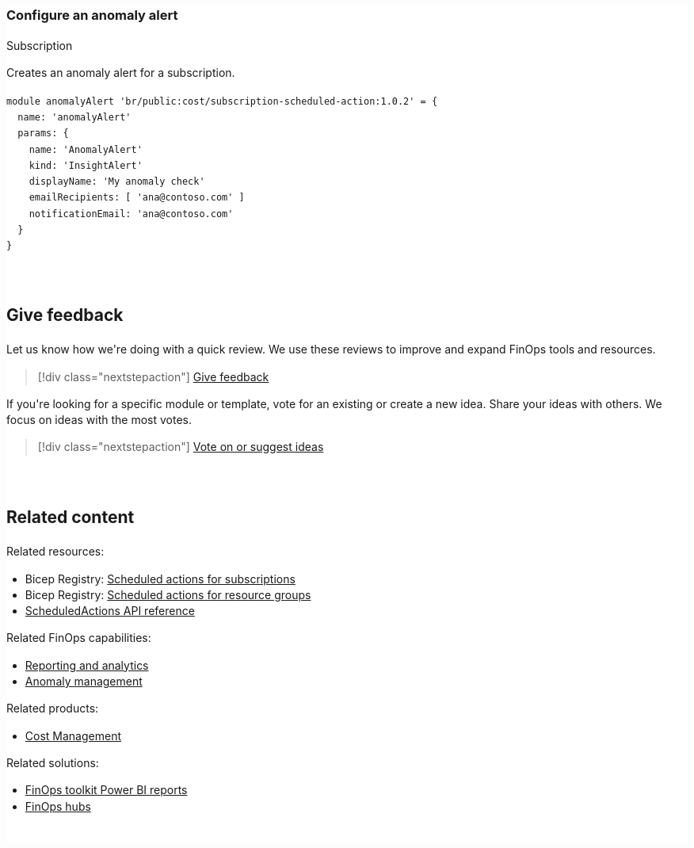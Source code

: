 ### Configure an anomaly alert

Subscription

Creates an anomaly alert for a subscription.

```bicep
module anomalyAlert 'br/public:cost/subscription-scheduled-action:1.0.2' = {
  name: 'anomalyAlert'
  params: {
    name: 'AnomalyAlert'
    kind: 'InsightAlert'
    displayName: 'My anomaly check'
    emailRecipients: [ 'ana@contoso.com' ]
    notificationEmail: 'ana@contoso.com'
  }
}
```

<br>

## Give feedback

Let us know how we're doing with a quick review. We use these reviews to improve and expand FinOps tools and resources.

> [!div class="nextstepaction"]
> [Give feedback](https://portal.azure.com/#view/HubsExtension/InProductFeedbackBlade/extensionName/FinOpsToolkit/cesQuestion/How%20easy%20or%20hard%20is%20it%20to%20deploy%20Cost%20Management%20scheduled%20actions%20with%20the%20FinOps%20toolkit%20bicep%20modules%3F/cvaQuestion/How%20valuable%20are%20the%20Cost%20Management%20scheduled%20actions%20bicep%20modules%3F/surveyId/FTK0.11/bladeName/BicepRegistry/featureName/CostManagement.ScheduledActions)

If you're looking for a specific module or template, vote for an existing or create a new idea. Share your ideas with others. We focus on ideas with the most votes.

> [!div class="nextstepaction"]
> [Vote on or suggest ideas](https://github.com/microsoft/finops-toolkit/issues?q=is%3Aissue+is%3Aopen+label%3A%22Tool%3A+Bicep+Registry%22+sort%3Areactions-%2B1-desc)

<br>

## Related content

Related resources:

- Bicep Registry: [Scheduled actions for subscriptions](https://github.com/Azure/bicep-registry-modules/tree/main/modules/cost/subscription-scheduled-action/README.md)
- Bicep Registry: [Scheduled actions for resource groups](https://github.com/Azure/bicep-registry-modules/tree/main/modules/cost/resourcegroup-scheduled-action/README.md)
- [ScheduledActions API reference](/rest/api/cost-management/scheduled-actions)

Related FinOps capabilities:

- [Reporting and analytics](../../framework/understand/reporting.md)
- [Anomaly management](../../framework/understand/anomalies.md)

Related products:

- [Cost Management](/azure/cost-management-billing/costs/)

Related solutions:

- [FinOps toolkit Power BI reports](../power-bi/reports.md)
- [FinOps hubs](../hubs/finops-hubs-overview.md)

<br>
